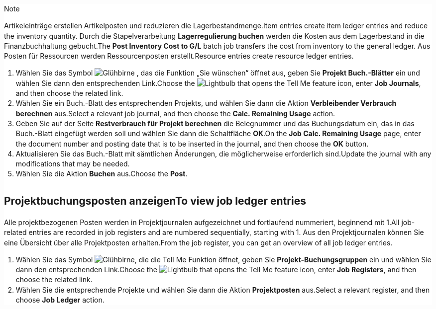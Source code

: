 > [!NOTE]  
>   <span data-ttu-id="9568c-161">Artikeleinträge erstellen Artikelposten und reduzieren die Lagerbestandmenge.</span><span class="sxs-lookup"><span data-stu-id="9568c-161">Item entries create item ledger entries and reduce the inventory quantity.</span></span> <span data-ttu-id="9568c-162">Durch die Stapelverarbeitung **Lagerregulierung buchen** werden die Kosten aus dem Lagerbestand in die Finanzbuchhaltung gebucht.</span><span class="sxs-lookup"><span data-stu-id="9568c-162">The **Post Inventory Cost to G/L** batch job transfers the cost from inventory to the general ledger.</span></span> <span data-ttu-id="9568c-163">Aus Posten für Ressourcen werden Ressourcenposten erstellt.</span><span class="sxs-lookup"><span data-stu-id="9568c-163">Resource entries create resource ledger entries.</span></span>  

1. <span data-ttu-id="9568c-164">Wählen Sie das Symbol ![Glühbirne , das die Funktion „Sie wünschen“ öffnet](media/ui-search/search_small.png "Tell Me-Funktion") aus, geben Sie **Projekt Buch.-Blätter** ein und wählen Sie dann den entsprechenden Link.</span><span class="sxs-lookup"><span data-stu-id="9568c-164">Choose the ![Lightbulb that opens the Tell Me feature](media/ui-search/search_small.png "Tell me what you want to do") icon, enter **Job Journals**, and then choose the related link.</span></span>  
2. <span data-ttu-id="9568c-165">Wählen Sie ein Buch.-Blatt des entsprechenden Projekts, und wählen Sie dann die Aktion **Verbleibender Verbrauch berechnen** aus.</span><span class="sxs-lookup"><span data-stu-id="9568c-165">Select a relevant job journal, and then choose the **Calc. Remaining Usage** action.</span></span>  
3. <span data-ttu-id="9568c-166">Geben Sie auf der Seite **Restverbrauch für Projekt berechnen** die Belegnummer und das Buchungsdatum ein, das in das Buch.-Blatt eingefügt werden soll und wählen Sie dann die Schaltfläche **OK**.</span><span class="sxs-lookup"><span data-stu-id="9568c-166">On the **Job Calc. Remaining Usage** page, enter the document number and posting date that is to be inserted in the journal, and then choose the **OK** button.</span></span>  
4. <span data-ttu-id="9568c-167">Aktualisieren Sie das Buch.-Blatt mit sämtlichen Änderungen, die möglicherweise erforderlich sind.</span><span class="sxs-lookup"><span data-stu-id="9568c-167">Update the journal with any modifications that may be needed.</span></span>  
5. <span data-ttu-id="9568c-168">Wählen Sie die Aktion **Buchen** aus.</span><span class="sxs-lookup"><span data-stu-id="9568c-168">Choose the **Post**.</span></span>

## <a name="to-view-job-ledger-entries"></a><span data-ttu-id="9568c-169">Projektbuchungsposten anzeigen</span><span class="sxs-lookup"><span data-stu-id="9568c-169">To view job ledger entries</span></span>
<span data-ttu-id="9568c-170">Alle projektbezogenen Posten werden in Projektjournalen aufgezeichnet und fortlaufend nummeriert, beginnend mit 1.</span><span class="sxs-lookup"><span data-stu-id="9568c-170">All job-related entries are recorded in job registers and are numbered sequentially, starting with 1.</span></span> <span data-ttu-id="9568c-171">Aus den Projektjournalen können Sie eine Übersicht über alle Projektposten erhalten.</span><span class="sxs-lookup"><span data-stu-id="9568c-171">From the job register, you can get an overview of all job ledger entries.</span></span>    

1. <span data-ttu-id="9568c-172">Wählen Sie das Symbol ![Glühbirne, die die Tell Me Funktion öffnet](media/ui-search/search_small.png "Tell Me-Funktion"), geben Sie **Projekt-Buchungsgruppen** ein und wählen Sie dann den entsprechenden Link.</span><span class="sxs-lookup"><span data-stu-id="9568c-172">Choose the ![Lightbulb that opens the Tell Me feature](media/ui-search/search_small.png "Tell me what you want to do") icon, enter **Job Registers**, and then choose the related link.</span></span>
2. <span data-ttu-id="9568c-173">Wählen Sie die entsprechende Projekte und wählen Sie dann die Aktion **Projektposten** aus.</span><span class="sxs-lookup"><span data-stu-id="9568c-173">Select a relevant register, and then choose **Job Ledger** action.</span></span>
